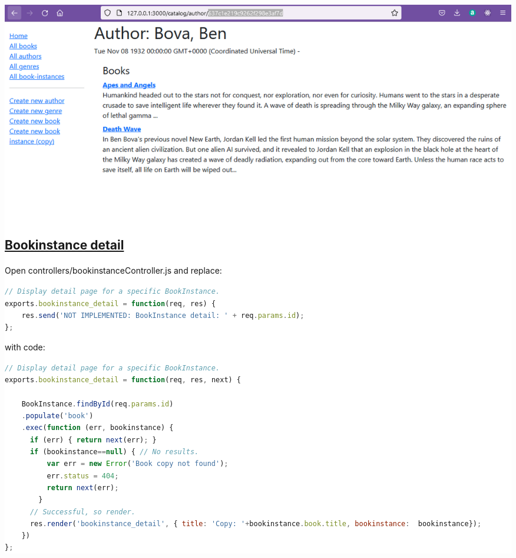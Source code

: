 ![author detail](authorDetails.png)


## [Bookinstance detail](https://developer.mozilla.org/en-US/docs/Learn/Server-side/Express_Nodejs/Displaying_data/BookInstance_detail_page_and_challenge)

Open controllers/bookinstanceController.js and replace:

```javascript
// Display detail page for a specific BookInstance.
exports.bookinstance_detail = function(req, res) {
    res.send('NOT IMPLEMENTED: BookInstance detail: ' + req.params.id);
};
```

with code:

```javascript
// Display detail page for a specific BookInstance.
exports.bookinstance_detail = function(req, res, next) {

    BookInstance.findById(req.params.id)
    .populate('book')
    .exec(function (err, bookinstance) {
      if (err) { return next(err); }
      if (bookinstance==null) { // No results.
          var err = new Error('Book copy not found');
          err.status = 404;
          return next(err);
        }
      // Successful, so render.
      res.render('bookinstance_detail', { title: 'Copy: '+bookinstance.book.title, bookinstance:  bookinstance});
    })
};
```
